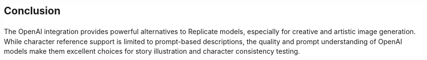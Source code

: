 ## Conclusion

The OpenAI integration provides powerful alternatives to Replicate models, especially for creative and artistic image generation. While character reference support is limited to prompt-based descriptions, the quality and prompt understanding of OpenAI models make them excellent choices for story illustration and character consistency testing.
